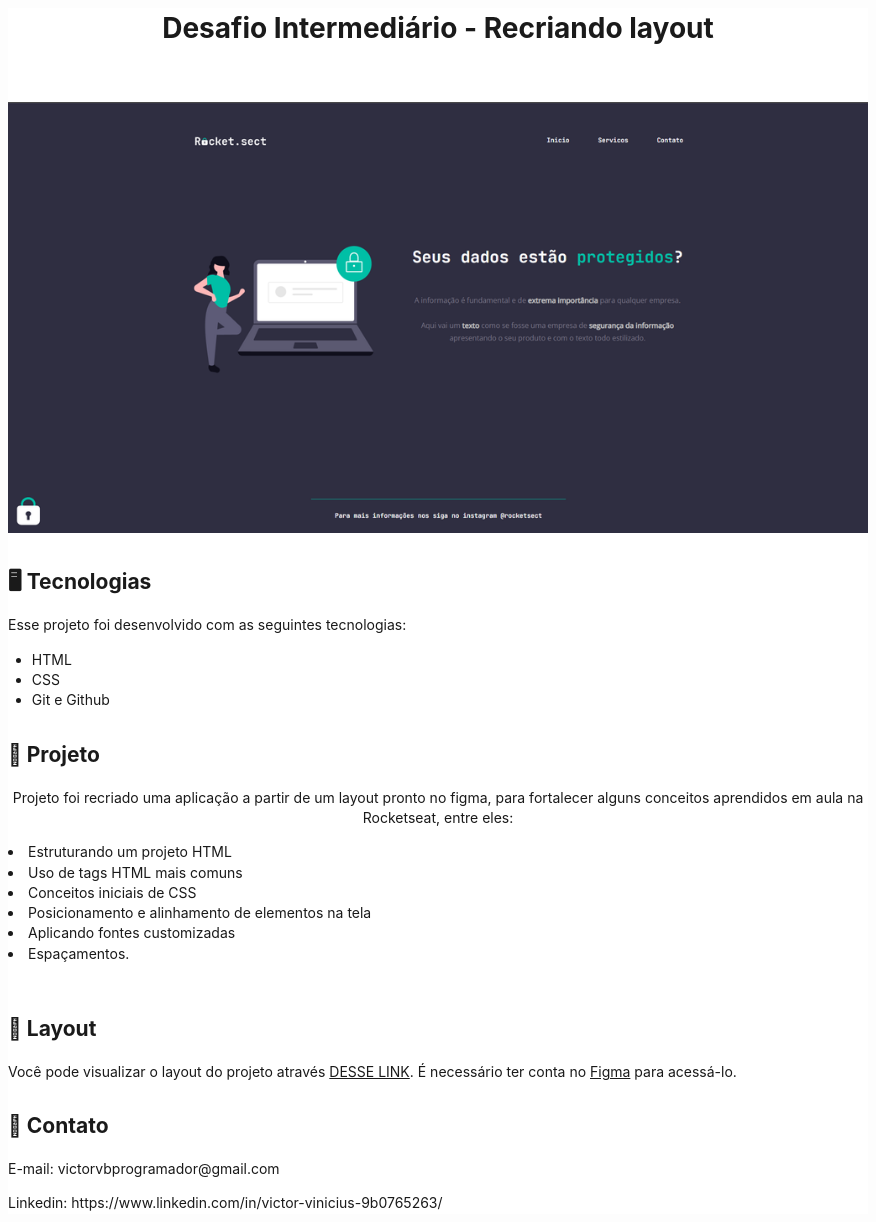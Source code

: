 <h1 align="center"> Desafio Intermediário - Recriando layout </h1>

<br>

<p align="center">
  <img alt="Projeto envolvendo HTMl e CSS" src="images/complet.png" width="100%">
</p>

## 🖥️ Tecnologias

Esse projeto foi desenvolvido com as seguintes tecnologias:

- HTML 
- CSS
- Git e Github

## 📂 Projeto

<p align="center">
  Projeto foi recriado uma aplicação a partir de um layout pronto no figma, para fortalecer alguns conceitos aprendidos em aula na Rocketseat, entre eles:
</p>
      <li>Estruturando um projeto HTML</li>
      <li>Uso de tags HTML mais comuns</li>
      <li>Conceitos iniciais de CSS</li>
      <li>Posicionamento e alinhamento de elementos na tela</li>
      <li>Aplicando fontes customizadas</li>
      <li>Espaçamentos.</li>
  </ul>

<br/>

## 🔖 Layout

Você pode visualizar o layout do projeto através [DESSE LINK](https://www.figma.com/file/ugnO4mQpXQ2fdmC38XIPuL/Explorer-(Copy)?node-id=0%3A1&t=rnFHpaUUlDZZ5Yw0-0). É necessário ter conta no [Figma](https://figma.com) para acessá-lo.

## 📧 Contato

<p>E-mail: victorvbprogramador@gmail.com</p>
<p>Linkedin: https://www.linkedin.com/in/victor-vinicius-9b0765263/</p>
